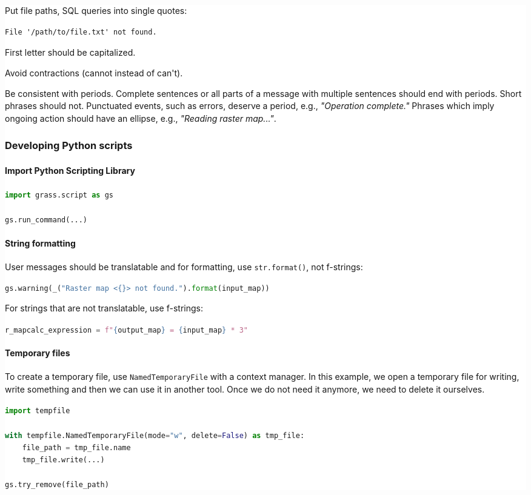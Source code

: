 Put file paths, SQL queries into single quotes:

```text
File '/path/to/file.txt' not found.
```

First letter should be capitalized.

Avoid contractions (cannot instead of can't).

Be consistent with periods. Complete sentences or all parts of a message with
multiple sentences should end with periods. Short phrases should not.
Punctuated events, such as errors, deserve a period, e.g., _"Operation
complete."_ Phrases which imply ongoing action should have an ellipse, e.g.,
 _"Reading raster map..."_.

### Developing Python scripts

#### Import Python Scripting Library

```python
import grass.script as gs

gs.run_command(...)
```

#### String formatting

User messages should be translatable and for formatting, use `str.format()`, not
f-strings:

```python
gs.warning(_("Raster map <{}> not found.").format(input_map))
```

For strings that are not translatable, use f-strings:

```python
r_mapcalc_expression = f"{output_map} = {input_map} * 3"
```

#### Temporary files

To create a temporary file, use `NamedTemporaryFile` with a context manager. In
this example, we open a temporary file for writing, write something and then we
can use it in another tool. Once we do not need it anymore, we need to delete it
ourselves.

```python
import tempfile

with tempfile.NamedTemporaryFile(mode="w", delete=False) as tmp_file:
    file_path = tmp_file.name
    tmp_file.write(...)

gs.try_remove(file_path)
```

